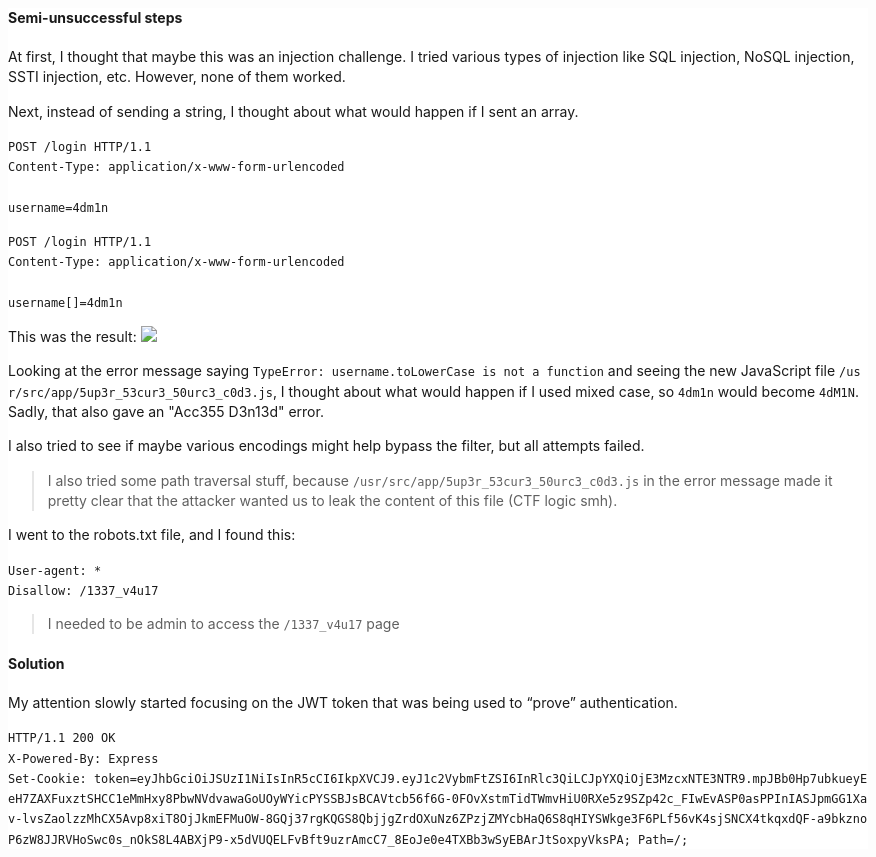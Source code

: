 #### Semi-unsuccessful steps

At first, I thought that maybe this was an injection challenge. I tried various types of injection like SQL injection, NoSQL injection, SSTI injection, etc. However, none of them worked.

Next, instead of sending a string, I thought about what would happen if I sent an array.

```
POST /login HTTP/1.1
Content-Type: application/x-www-form-urlencoded

username=4dm1n
```

```
POST /login HTTP/1.1
Content-Type: application/x-www-form-urlencoded

username[]=4dm1n
```

This was the result:
![](https://i.imgur.com/FK5XNVb.png)

Looking at the error message saying `TypeError: username.toLowerCase is not a function` and seeing the new JavaScript file `/usr/src/app/5up3r_53cur3_50urc3_c0d3.js`, I thought about what would happen if I used mixed case, so `4dm1n` would become `4dM1N`. Sadly, that also gave an "Acc355 D3n13d" error.

I also tried to see if maybe various encodings might help bypass the filter, but all attempts failed.

> I also tried some path traversal stuff, because `/usr/src/app/5up3r_53cur3_50urc3_c0d3.js` in the error message made it pretty clear that the attacker wanted us to leak the content of this file (CTF logic smh).

I went to the robots.txt file, and I found this:
```
User-agent: *
Disallow: /1337_v4u17
```
> I needed to be admin to access the `/1337_v4u17` page


#### Solution

My attention slowly started focusing on the JWT token that was being used to “prove” authentication.
```
HTTP/1.1 200 OK
X-Powered-By: Express
Set-Cookie: token=eyJhbGciOiJSUzI1NiIsInR5cCI6IkpXVCJ9.eyJ1c2VybmFtZSI6InRlc3QiLCJpYXQiOjE3MzcxNTE3NTR9.mpJBb0Hp7ubkueyEeH7ZAXFuxztSHCC1eMmHxy8PbwNVdvawaGoUOyWYicPYSSBJsBCAVtcb56f6G-0FOvXstmTidTWmvHiU0RXe5z9SZp42c_FIwEvASP0asPPInIASJpmGG1Xav-lvsZaolzzMhCX5Avp8xiT8OjJkmEFMuOW-8GQj37rgKQGS8QbjjgZrdOXuNz6ZPzjZMYcbHaQ6S8qHIYSWkge3F6PLf56vK4sjSNCX4tkqxdQF-a9bkznoP6zW8JJRVHoSwc0s_nOkS8L4ABXjP9-x5dVUQELFvBft9uzrAmcC7_8EoJe0e4TXBb3wSyEBArJtSoxpyVksPA; Path=/; 
```
